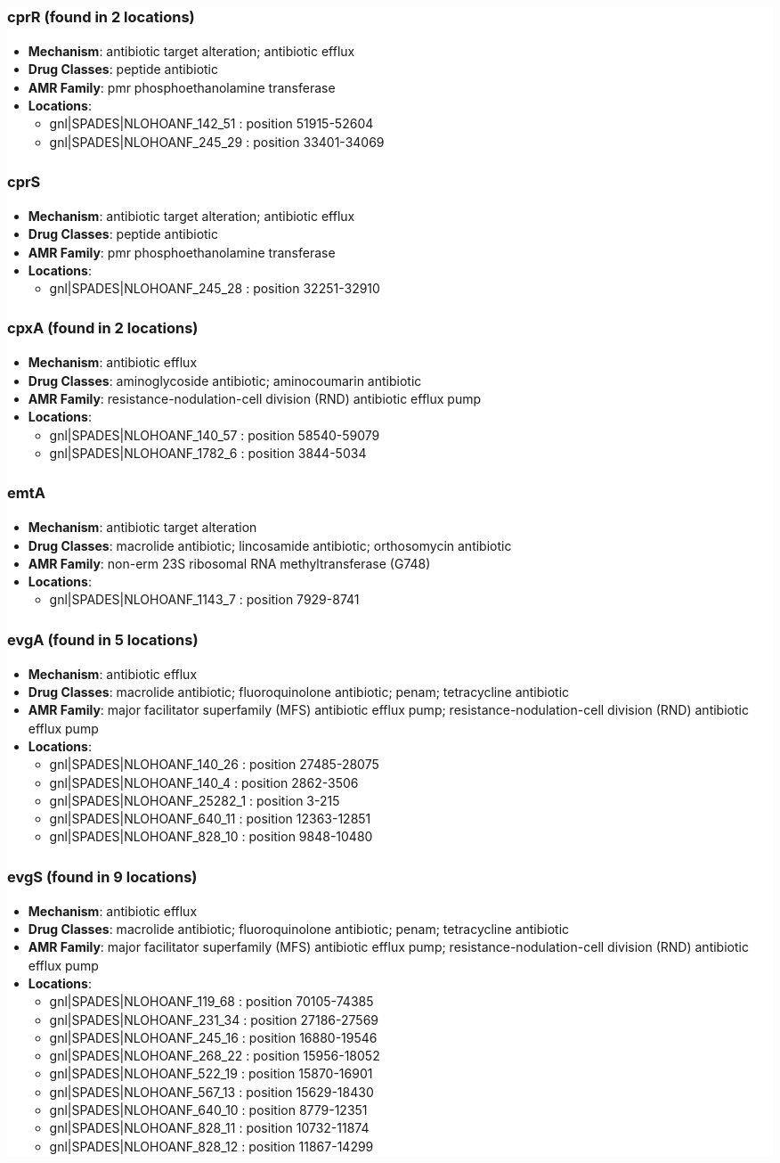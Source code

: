 ### cprR (found in 2 locations)
- **Mechanism**: antibiotic target alteration; antibiotic efflux
- **Drug Classes**: peptide antibiotic
- **AMR Family**: pmr phosphoethanolamine transferase
- **Locations**:
  - gnl|SPADES|NLOHOANF_142_51 : position 51915-52604
  - gnl|SPADES|NLOHOANF_245_29 : position 33401-34069

### cprS
- **Mechanism**: antibiotic target alteration; antibiotic efflux
- **Drug Classes**: peptide antibiotic
- **AMR Family**: pmr phosphoethanolamine transferase
- **Locations**:
  - gnl|SPADES|NLOHOANF_245_28 : position 32251-32910

### cpxA (found in 2 locations)
- **Mechanism**: antibiotic efflux
- **Drug Classes**: aminoglycoside antibiotic; aminocoumarin antibiotic
- **AMR Family**: resistance-nodulation-cell division (RND) antibiotic efflux pump
- **Locations**:
  - gnl|SPADES|NLOHOANF_140_57 : position 58540-59079
  - gnl|SPADES|NLOHOANF_1782_6 : position 3844-5034

### emtA
- **Mechanism**: antibiotic target alteration
- **Drug Classes**: macrolide antibiotic; lincosamide antibiotic; orthosomycin antibiotic
- **AMR Family**: non-erm 23S ribosomal RNA methyltransferase (G748)
- **Locations**:
  - gnl|SPADES|NLOHOANF_1143_7 : position 7929-8741

### evgA (found in 5 locations)
- **Mechanism**: antibiotic efflux
- **Drug Classes**: macrolide antibiotic; fluoroquinolone antibiotic; penam; tetracycline antibiotic
- **AMR Family**: major facilitator superfamily (MFS) antibiotic efflux pump; resistance-nodulation-cell division (RND) antibiotic efflux pump
- **Locations**:
  - gnl|SPADES|NLOHOANF_140_26 : position 27485-28075
  - gnl|SPADES|NLOHOANF_140_4 : position 2862-3506
  - gnl|SPADES|NLOHOANF_25282_1 : position 3-215
  - gnl|SPADES|NLOHOANF_640_11 : position 12363-12851
  - gnl|SPADES|NLOHOANF_828_10 : position 9848-10480

### evgS (found in 9 locations)
- **Mechanism**: antibiotic efflux
- **Drug Classes**: macrolide antibiotic; fluoroquinolone antibiotic; penam; tetracycline antibiotic
- **AMR Family**: major facilitator superfamily (MFS) antibiotic efflux pump; resistance-nodulation-cell division (RND) antibiotic efflux pump
- **Locations**:
  - gnl|SPADES|NLOHOANF_119_68 : position 70105-74385
  - gnl|SPADES|NLOHOANF_231_34 : position 27186-27569
  - gnl|SPADES|NLOHOANF_245_16 : position 16880-19546
  - gnl|SPADES|NLOHOANF_268_22 : position 15956-18052
  - gnl|SPADES|NLOHOANF_522_19 : position 15870-16901
  - gnl|SPADES|NLOHOANF_567_13 : position 15629-18430
  - gnl|SPADES|NLOHOANF_640_10 : position 8779-12351
  - gnl|SPADES|NLOHOANF_828_11 : position 10732-11874
  - gnl|SPADES|NLOHOANF_828_12 : position 11867-14299
